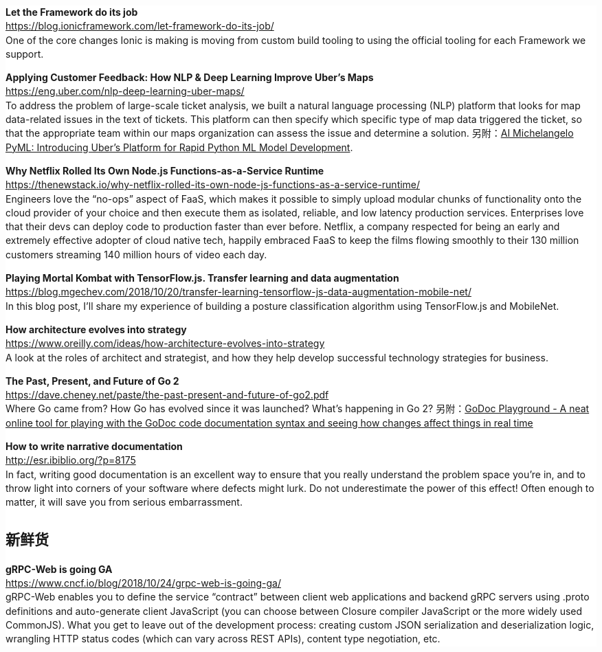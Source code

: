 **Let the Framework do its job**  
https://blog.ionicframework.com/let-framework-do-its-job/  
One of the core changes Ionic is making is moving from custom build tooling to using the official tooling for each Framework we support.

**Applying Customer Feedback: How NLP & Deep Learning Improve Uber’s Maps**  
https://eng.uber.com/nlp-deep-learning-uber-maps/  
To address the problem of large-scale ticket analysis, we built a natural language processing (NLP) platform that looks for map data-related issues in the text of tickets. This platform can then specify which specific type of map data triggered the ticket, so that the appropriate team within our maps organization can assess the issue and determine a solution. 另附：[AI Michelangelo PyML: Introducing Uber’s Platform for Rapid Python ML Model Development](https://eng.uber.com/michelangelo-pyml/).

**Why Netflix Rolled Its Own Node.js Functions-as-a-Service Runtime**  
https://thenewstack.io/why-netflix-rolled-its-own-node-js-functions-as-a-service-runtime/  
Engineers love the “no-ops” aspect of FaaS, which makes it possible to simply upload modular chunks of functionality onto the cloud provider of your choice and then execute them as isolated, reliable, and low latency production services. Enterprises love that their devs can deploy code to production faster than ever before. Netflix, a company respected for being an early and extremely effective adopter of cloud native tech, happily embraced FaaS to keep the films flowing smoothly to their 130 million customers streaming 140 million hours of video each day. 

**Playing Mortal Kombat with TensorFlow.js. Transfer learning and data augmentation**  
https://blog.mgechev.com/2018/10/20/transfer-learning-tensorflow-js-data-augmentation-mobile-net/  
In this blog post, I’ll share my experience of building a posture classification algorithm using TensorFlow.js and MobileNet. 

**How architecture evolves into strategy**  
https://www.oreilly.com/ideas/how-architecture-evolves-into-strategy  
A look at the roles of architect and strategist, and how they help develop successful technology strategies for business.

**The Past, Present, and Future of Go 2**  
https://dave.cheney.net/paste/the-past-present-and-future-of-go2.pdf  
Where Go came from? How Go has evolved since it was launched? What’s happening in Go 2? 另附：[GoDoc Playground - A neat online tool for playing with the GoDoc code documentation syntax and seeing how changes affect things in real time](https://bradleyjkemp.github.io/godoc-playground/) 

**How to write narrative documentation**  
http://esr.ibiblio.org/?p=8175  
In fact, writing good documentation is an excellent way to ensure that you really understand the problem space you’re in, and to throw light into corners of your software where defects might lurk. Do not underestimate the power of this effect! Often enough to matter, it will save you from serious embarrassment.

## 新鲜货

**gRPC-Web is going GA**  
https://www.cncf.io/blog/2018/10/24/grpc-web-is-going-ga/  
gRPC-Web enables you to define the service “contract” between client web applications and backend gRPC servers using .proto definitions and auto-generate client JavaScript (you can choose between Closure compiler JavaScript or the more widely used CommonJS). What you get to leave out of the development process: creating custom JSON serialization and deserialization logic, wrangling HTTP status codes (which can vary across REST APIs), content type negotiation, etc.
